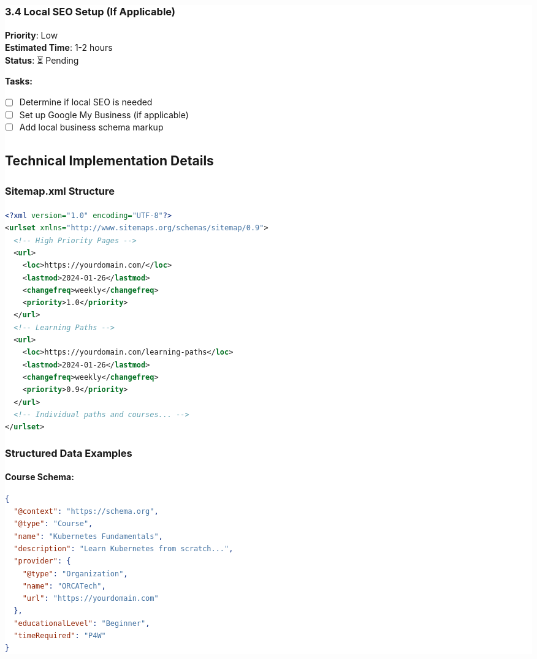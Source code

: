 ### 3.4 Local SEO Setup (If Applicable)
**Priority**: Low  
**Estimated Time**: 1-2 hours  
**Status**: ⏳ Pending

**Tasks:**
- [ ] Determine if local SEO is needed
- [ ] Set up Google My Business (if applicable)
- [ ] Add local business schema markup

## Technical Implementation Details

### Sitemap.xml Structure
```xml
<?xml version="1.0" encoding="UTF-8"?>
<urlset xmlns="http://www.sitemaps.org/schemas/sitemap/0.9">
  <!-- High Priority Pages -->
  <url>
    <loc>https://yourdomain.com/</loc>
    <lastmod>2024-01-26</lastmod>
    <changefreq>weekly</changefreq>
    <priority>1.0</priority>
  </url>
  <!-- Learning Paths -->
  <url>
    <loc>https://yourdomain.com/learning-paths</loc>
    <lastmod>2024-01-26</lastmod>
    <changefreq>weekly</changefreq>
    <priority>0.9</priority>
  </url>
  <!-- Individual paths and courses... -->
</urlset>
```

### Structured Data Examples

**Course Schema:**
```json
{
  "@context": "https://schema.org",
  "@type": "Course",
  "name": "Kubernetes Fundamentals",
  "description": "Learn Kubernetes from scratch...",
  "provider": {
    "@type": "Organization",
    "name": "ORCATech",
    "url": "https://yourdomain.com"
  },
  "educationalLevel": "Beginner",
  "timeRequired": "P4W"
}
```
